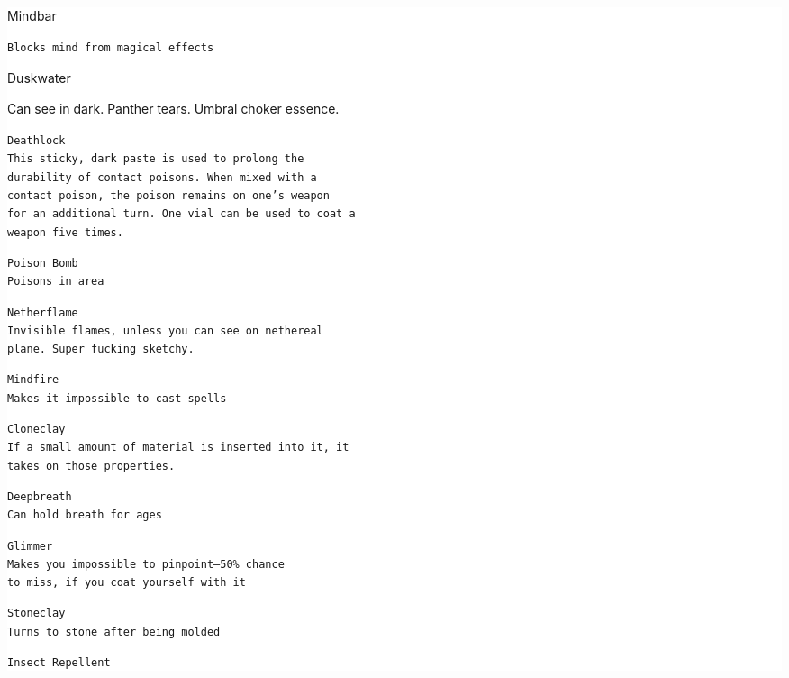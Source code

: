 Mindbar

```
Blocks mind from magical effects
```

Duskwater

Can see in dark. Panther tears. Umbral choker
essence.

```
Deathlock
This sticky, dark paste is used to prolong the
durability of contact poisons. When mixed with a
contact poison, the poison remains on one’s weapon
for an additional turn. One vial can be used to coat a
weapon five times.
```

```
Poison Bomb
Poisons in area
```

```
Netherflame
Invisible flames, unless you can see on nethereal
plane. Super fucking sketchy.
```

```
Mindfire
Makes it impossible to cast spells
```

```
Cloneclay
If a small amount of material is inserted into it, it
takes on those properties.
```

```
Deepbreath
Can hold breath for ages
```

```
Glimmer
Makes you impossible to pinpoint—50% chance
to miss, if you coat yourself with it
```

```
Stoneclay
Turns to stone after being molded
```

```
Insect Repellent
```
